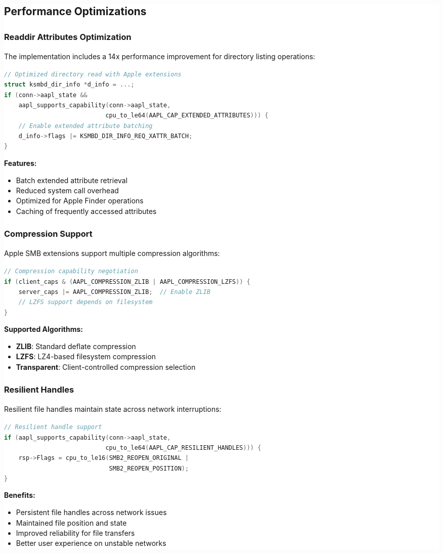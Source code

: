 ## Performance Optimizations

### Readdir Attributes Optimization

The implementation includes a 14x performance improvement for directory listing operations:

```c
// Optimized directory read with Apple extensions
struct ksmbd_dir_info *d_info = ...;
if (conn->aapl_state &&
    aapl_supports_capability(conn->aapl_state,
                            cpu_to_le64(AAPL_CAP_EXTENDED_ATTRIBUTES))) {
    // Enable extended attribute batching
    d_info->flags |= KSMBD_DIR_INFO_REQ_XATTR_BATCH;
}
```

**Features:**
- Batch extended attribute retrieval
- Reduced system call overhead
- Optimized for Apple Finder operations
- Caching of frequently accessed attributes

### Compression Support

Apple SMB extensions support multiple compression algorithms:

```c
// Compression capability negotiation
if (client_caps & (AAPL_COMPRESSION_ZLIB | AAPL_COMPRESSION_LZFS)) {
    server_caps |= AAPL_COMPRESSION_ZLIB;  // Enable ZLIB
    // LZFS support depends on filesystem
}
```

**Supported Algorithms:**
- **ZLIB**: Standard deflate compression
- **LZFS**: LZ4-based filesystem compression
- **Transparent**: Client-controlled compression selection

### Resilient Handles

Resilient file handles maintain state across network interruptions:

```c
// Resilient handle support
if (aapl_supports_capability(conn->aapl_state,
                            cpu_to_le64(AAPL_CAP_RESILIENT_HANDLES))) {
    rsp->Flags = cpu_to_le16(SMB2_REOPEN_ORIGINAL |
                             SMB2_REOPEN_POSITION);
}
```

**Benefits:**
- Persistent file handles across network issues
- Maintained file position and state
- Improved reliability for file transfers
- Better user experience on unstable networks
